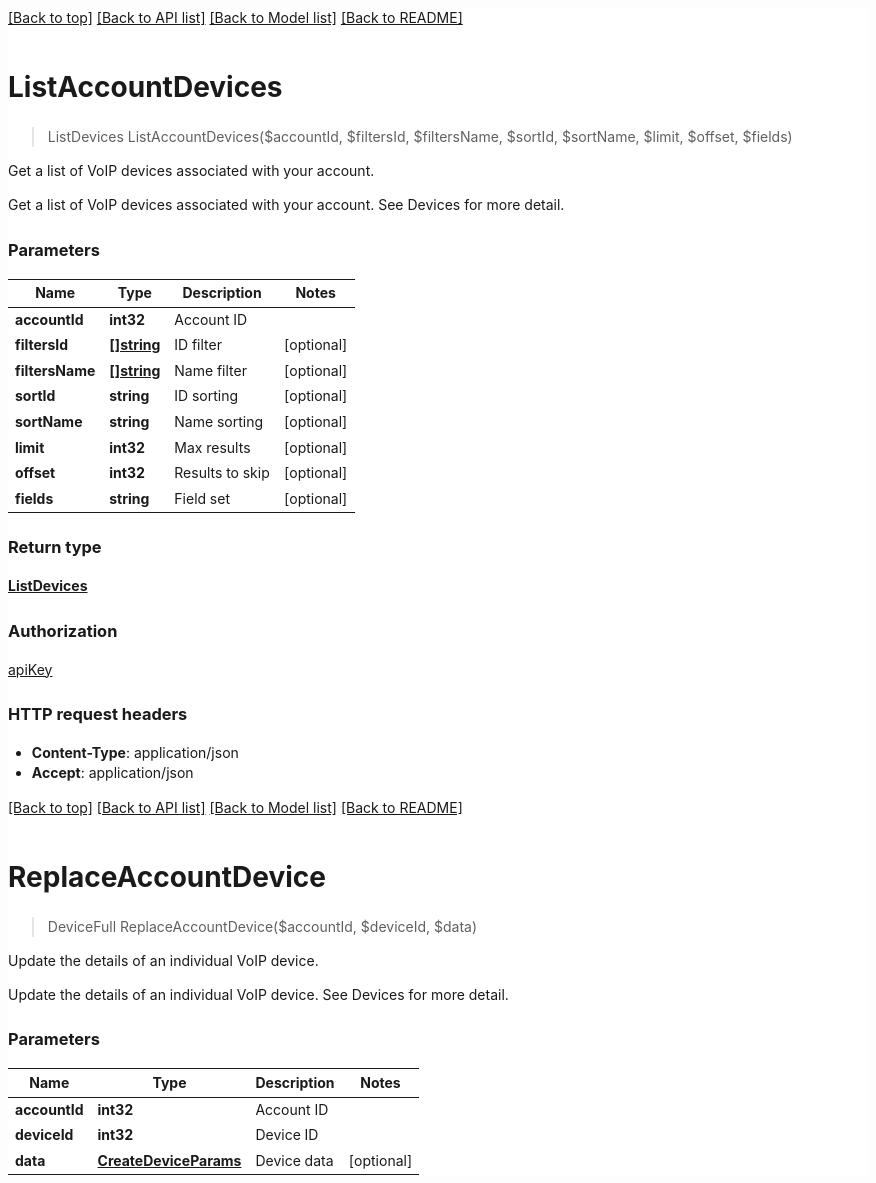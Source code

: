 [[Back to top]](#) [[Back to API list]](../README.md#documentation-for-api-endpoints) [[Back to Model list]](../README.md#documentation-for-models) [[Back to README]](../README.md)

# **ListAccountDevices**
> ListDevices ListAccountDevices($accountId, $filtersId, $filtersName, $sortId, $sortName, $limit, $offset, $fields)

Get a list of VoIP devices associated with your account.

Get a list of VoIP devices associated with your account. See Devices for more detail.


### Parameters

Name | Type | Description  | Notes
------------- | ------------- | ------------- | -------------
 **accountId** | **int32**| Account ID | 
 **filtersId** | [**[]string**](string.md)| ID filter | [optional] 
 **filtersName** | [**[]string**](string.md)| Name filter | [optional] 
 **sortId** | **string**| ID sorting | [optional] 
 **sortName** | **string**| Name sorting | [optional] 
 **limit** | **int32**| Max results | [optional] 
 **offset** | **int32**| Results to skip | [optional] 
 **fields** | **string**| Field set | [optional] 

### Return type

[**ListDevices**](ListDevices.md)

### Authorization

[apiKey](../README.md#apiKey)

### HTTP request headers

 - **Content-Type**: application/json
 - **Accept**: application/json

[[Back to top]](#) [[Back to API list]](../README.md#documentation-for-api-endpoints) [[Back to Model list]](../README.md#documentation-for-models) [[Back to README]](../README.md)

# **ReplaceAccountDevice**
> DeviceFull ReplaceAccountDevice($accountId, $deviceId, $data)

Update the details of an individual VoIP device.

Update the details of an individual VoIP device. See Devices for more detail.


### Parameters

Name | Type | Description  | Notes
------------- | ------------- | ------------- | -------------
 **accountId** | **int32**| Account ID | 
 **deviceId** | **int32**| Device ID | 
 **data** | [**CreateDeviceParams**](CreateDeviceParams.md)| Device data | [optional] 
